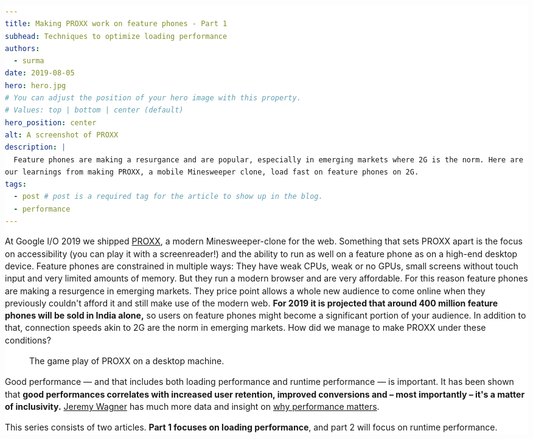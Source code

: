 ```yaml
---
title: Making PROXX work on feature phones - Part 1
subhead: Techniques to optimize loading performance
authors:
  - surma
date: 2019-08-05
hero: hero.jpg
# You can adjust the position of your hero image with this property.
# Values: top | bottom | center (default)
hero_position: center
alt: A screenshot of PROXX
description: |
  Feature phones are making a resurgance and are popular, especially in emerging markets where 2G is the norm. Here are our learnings from making PROXX, a mobile Minesweeper clone, load fast on feature phones on 2G.
tags:
  - post # post is a required tag for the article to show up in the blog.
  - performance
---
```


At Google I/O 2019 we shipped [PROXX], a modern Minesweeper-clone for the web. Something that sets PROXX apart is the focus on accessibility (you can play it with a screenreader!) and the ability to run as well on a feature phone as on a high-end desktop device. Feature phones are constrained in multiple ways: They have weak CPUs, weak or no GPUs, small screens without touch input and very limited amounts of memory. But they run a modern browser and are very affordable. For this reason feature phones are making a resurgence in emerging markets. They price point allows a whole new audience to come online when they previously couldn't afford it and still make use of the modern web. **For 2019 it is projected that around 400 million feature phones will be sold in India alone,** so users on feature phones might become a significant portion of your audience. In addition to that, connection speeds akin to 2G are the norm in emerging markets. How did we manage to make PROXX under these conditions?

<figure class="w-figure w-figure--center">
  <video controls loop muted
    preload="metadata"
    class="w-screenshot"
    poster="https://storage.googleapis.com/web-dev-assets/js-heavy-sites/social_supercut_poster.jpg"
      src="https://storage.googleapis.com/web-dev-assets/js-heavy-sites/social_supercut_x264.mp4"
      type="video/mp4; codecs=h264">
  </video>
  <figcaption class="w-figcaption w-figcaption--fullbleed">
    The game play of PROXX on a desktop machine.
  </figcaption>
</figure>

Good performance — and that includes both loading performance and runtime performance — is important. It has been shown that **good performances correlates with increased user retention, improved conversions and – most importantly – it's a matter of inclusivity.** [Jeremy Wagner] has much more data and insight on [why performance matters].

This series consists of two articles. **Part 1 focuses on loading performance**, and part 2 will focus on runtime performance.


[PROXX]: https://proxx.app
[Reddit]: https://reddit.com
[Webpack]: https://webpack.js.org
[Rollup]: https://rollupjs.org
[Parcel]: https://parceljs.org
[Phil Walton]: https://twitter.com/philwalton
[IUU]: https://philipwalton.com/articles/idle-until-urgent/
[why performance matters]: https://developers.google.com/web/fundamentals/performance/why-performance-matters/
[Jeremy Wagner]: https://twitter.com/malchata
[WebPageTest]: https://webpagetest.org
[wpt simple]: https://webpagetest.org/easy
[Preact]: https://preactjs.com
[source map explorer]: https://npm.im/source-map-explorer
[Rendering]: https://developers.google.com/web/updates/2019/02/rendering-on-the-web
[Puppeteer]: https://pptr.dev
[CSS Modules]: https://github.com/css-modules/css-modules
[Minimal Analytics]: https://minimalanalytics.com
[fetch connections]: https://fetch.spec.whatwg.org/#connections
[Google Fonts]: https://fonts.google.com
[FMP]: https://web.dev/first-meaningful-paint
[TTI]: https://web.dev/interactive
[code splitting]: https://web.dev/codelab-code-splitting
[preact]: https://web.dev/codelab-code-splitting